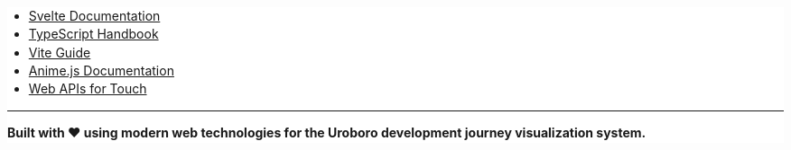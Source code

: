 - [Svelte Documentation](https://svelte.dev/docs)
- [TypeScript Handbook](https://www.typescriptlang.org/docs/)
- [Vite Guide](https://vitejs.dev/guide/)
- [Anime.js Documentation](https://animejs.com/documentation/)
- [Web APIs for Touch](https://developer.mozilla.org/en-US/docs/Web/API/Touch_events)

---

**Built with ❤️ using modern web technologies for the Uroboro development journey visualization system.**